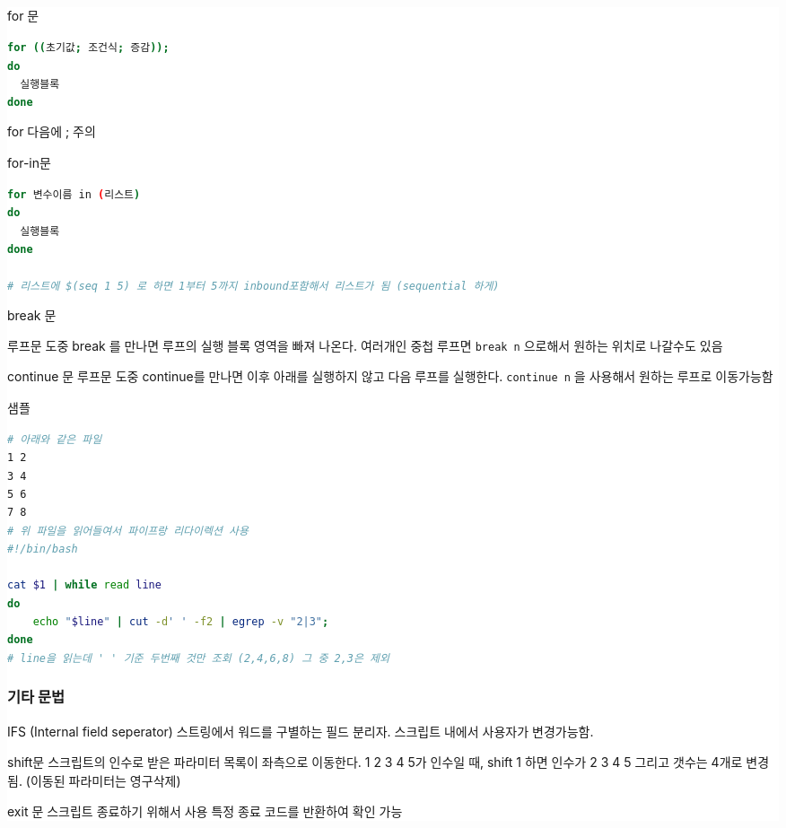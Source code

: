 for 문 
```bash 
for ((초기값; 조건식; 증감));
do
  실행블록 
done 
```
for 다음에 ; 주의

for-in문
```bash 
for 변수이름 in (리스트)
do
  실행블록 
done 

# 리스트에 $(seq 1 5) 로 하면 1부터 5까지 inbound포함해서 리스트가 됨 (sequential 하게)
```

break 문 

루프문 도중 break 를 만나면 루프의 실행 블록 영역을 빠져 나온다.
여러개인 중첩 루프면 `break n` 으로해서 원하는 위치로 나갈수도 있음 

continue 문 
루프문 도중 continue를 만나면 이후 아래를 실행하지 않고 다음 루프를 실행한다. `continue n` 을 사용해서 원하는 루프로 이동가능함


샘플
```bash 
# 아래와 같은 파일 
1 2
3 4 
5 6 
7 8
# 위 파일을 읽어들여서 파이프랑 리다이렉션 사용
#!/bin/bash 

cat $1 | while read line
do
    echo "$line" | cut -d' ' -f2 | egrep -v "2|3";
done
# line을 읽는데 ' ' 기준 두번째 것만 조회 (2,4,6,8) 그 중 2,3은 제외
```

### 기타 문법
IFS (Internal field seperator)
스트링에서 워드를 구별하는 필드 분리자. 스크립트 내에서 사용자가 변경가능함. 

shift문 
스크립트의 인수로 받은 파라미터 목록이 좌측으로 이동한다. 
1 2 3 4 5가 인수일 때, 
shift 1 하면 
인수가 2 3 4 5 그리고 갯수는 4개로 변경됨. (이동된 파라미터는 영구삭제)

exit 문 
스크립트 종료하기 위해서 사용 
특정 종료 코드를 반환하여 확인 가능
